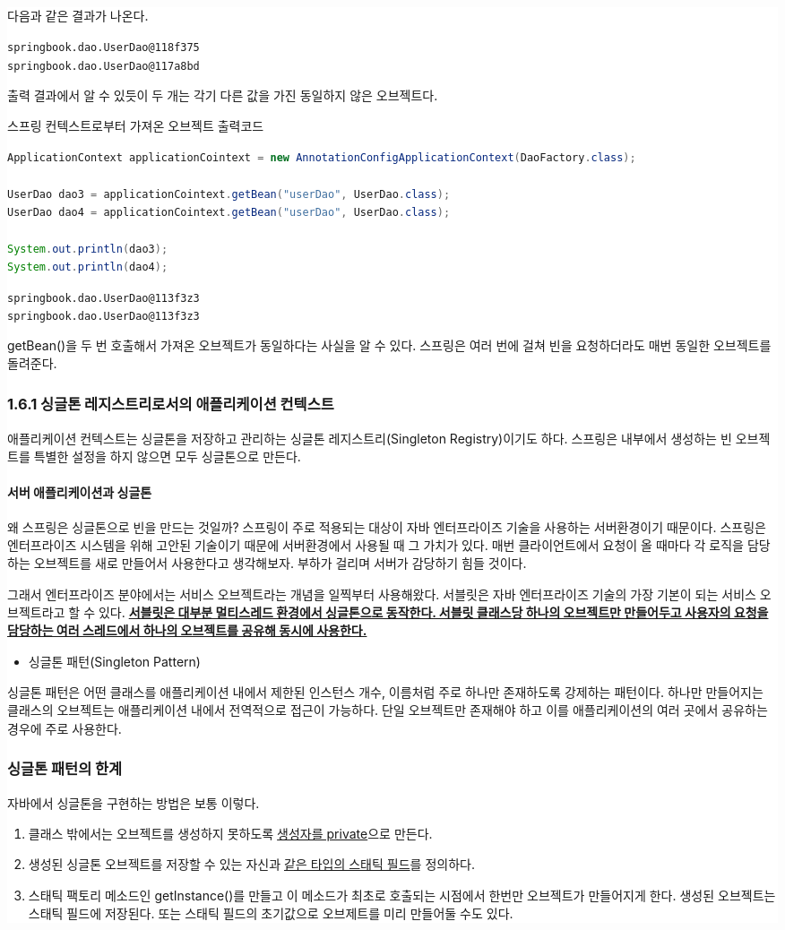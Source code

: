 다음과 같은 결과가 나온다.

```Consol
springbook.dao.UserDao@118f375
springbook.dao.UserDao@117a8bd
```

출력 결과에서 알 수 있듯이 두 개는 각기 다른 값을 가진 동일하지 않은 오브젝트다.

스프링 컨텍스트로부터 가져온 오브젝트 출력코드

```JAVA
ApplicationContext applicationCointext = new AnnotationConfigApplicationContext(DaoFactory.class);

UserDao dao3 = applicationCointext.getBean("userDao", UserDao.class);
UserDao dao4 = applicationCointext.getBean("userDao", UserDao.class);

System.out.println(dao3);
System.out.println(dao4);
```

```Consol
springbook.dao.UserDao@113f3z3
springbook.dao.UserDao@113f3z3
```

getBean()을 두 번 호출해서 가져온 오브젝트가 동일하다는 사실을 알 수 있다. 스프링은 여러 번에 걸쳐 빈을 요청하더라도 매번 동일한 오브젝트를 돌려준다.

### 1.6.1 싱글톤 레지스트리로서의 애플리케이션 컨텍스트

애플리케이션 컨텍스트는 싱글톤을 저장하고 관리하는 싱글톤 레지스트리(Singleton Registry)이기도 하다. 스프링은 내부에서 생성하는 빈 오브젝트를 특별한 설정을 하지 않으면 모두 싱글톤으로 만든다.

#### 서버 애플리케이션과 싱글톤

왜 스프링은 싱글톤으로 빈을 만드는 것일까? 스프링이 주로 적용되는 대상이 자바 엔터프라이즈 기술을 사용하는 서버환경이기 때문이다. 스프링은 엔터프라이즈 시스템을 위해 고안된 기술이기 때문에 서버환경에서 사용될 때 그 가치가 있다. 매번 클라이언트에서 요청이 올 때마다 각 로직을 담당하는 오브젝트를 새로 만들어서 사용한다고 생각해보자. 부하가 걸리며 서버가 감당하기 힘들 것이다.

그래서 엔터프라이즈 분야에서는 서비스 오브젝트라는 개념을 일찍부터 사용해왔다. 서블릿은 자바 엔터프라이즈 기술의 가장 기본이 되는 서비스 오브젝트라고 할 수 있다. <u>**서블릿은 대부분 멀티스레드 환경에서 싱글톤으로 동작한다. 서블릿 클래스당 하나의 오브젝트만 만들어두고 사용자의 요청을 담당하는 여러 스레드에서 하나의 오브젝트를 공유해 동시에 사용한다.**</u> 

* 싱글톤 패턴(Singleton Pattern)

싱글톤 패턴은 어떤 클래스를 애플리케이션 내에서 제한된 인스턴스 개수, 이름처럼 주로 하나만 존재하도록 강제하는 패턴이다. 하나만 만들어지는 클래스의 오브젝트는 애플리케이션 내에서 전역적으로 접근이 가능하다. 단일 오브젝트만 존재해야 하고 이를 애플리케이션의 여러 곳에서 공유하는 경우에 주로 사용한다.

### 싱글톤 패턴의 한계

자바에서 싱글톤을 구현하는 방법은 보통 이렇다.

1. 클래스 밖에서는 오브젝트를 생성하지 못하도록 <u>생성자를 private</u>으로 만든다.

2. 생성된 싱글톤 오브젝트를 저장할 수 있는 자신과 <u>같은 타입의 스태틱 필드</u>를 정의하다.

3. 스태틱 팩토리 메소드인 getInstance()를 만들고 이 메소드가 최초로 호출되는 시점에서 한번만 오브젝트가 만들어지게 한다. 생성된 오브젝트는 스태틱 필드에 저장된다. 또는 스태틱 필드의 초기값으로 오브제트를 미리 만들어둘 수도 있다.
